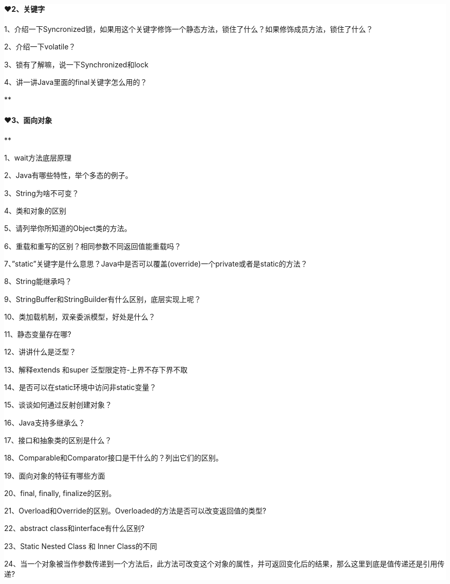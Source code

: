 #### ****:heart:2、关键字****

  
1、介绍一下Syncronized锁，如果用这个关键字修饰一个静态方法，锁住了什么？如果修饰成员方法，锁住了什么？

2、介绍一下volatile？

3、锁有了解嘛，说一下Synchronized和lock

4、讲一讲Java里面的final关键字怎么用的？

  

**

#### **:heart:3、面向对象**

**

1、wait方法底层原理

2、Java有哪些特性，举个多态的例子。

3、String为啥不可变？

4、类和对象的区别

5、请列举你所知道的Object类的方法。

6、重载和重写的区别？相同参数不同返回值能重载吗？

7、”static”关键字是什么意思？Java中是否可以覆盖(override)一个private或者是static的方法？

8、String能继承吗？

9、StringBuffer和StringBuilder有什么区别，底层实现上呢？

10、类加载机制，双亲委派模型，好处是什么？

11、静态变量存在哪?

12、讲讲什么是泛型？

13、解释extends 和super 泛型限定符-上界不存下界不取

14、是否可以在static环境中访问非static变量？

15、谈谈如何通过反射创建对象？

16、Java支持多继承么？

17、接口和抽象类的区别是什么？

18、Comparable和Comparator接口是干什么的？列出它们的区别。

19、面向对象的特征有哪些方面

20、final, finally, finalize的区别。

21、Overload和Override的区别。Overloaded的方法是否可以改变返回值的类型?

22、abstract class和interface有什么区别?

23、Static Nested Class 和 Inner Class的不同

24、当一个对象被当作参数传递到一个方法后，此方法可改变这个对象的属性，并可返回变化后的结果，那么这里到底是值传递还是引用传递?
